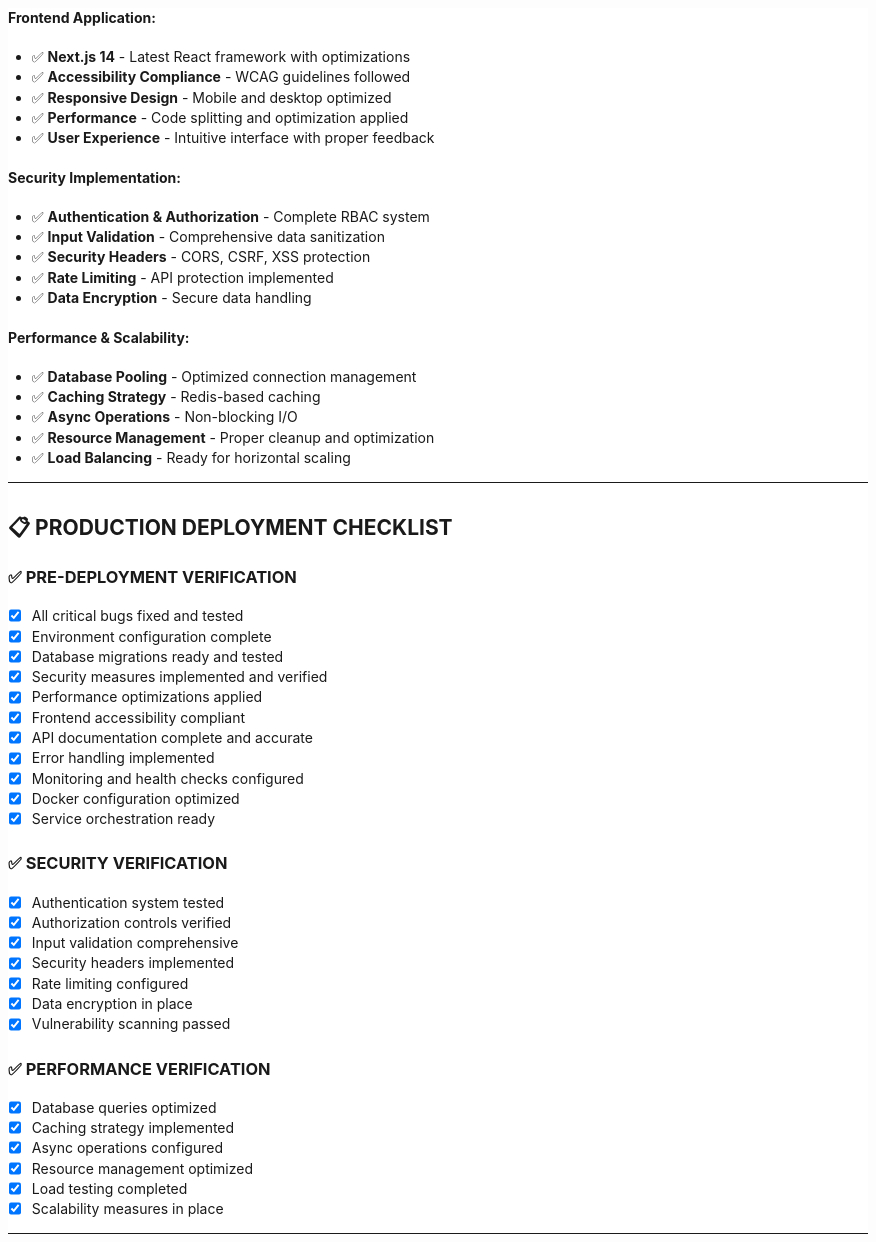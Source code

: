 #### **Frontend Application:**
- ✅ **Next.js 14** - Latest React framework with optimizations
- ✅ **Accessibility Compliance** - WCAG guidelines followed
- ✅ **Responsive Design** - Mobile and desktop optimized
- ✅ **Performance** - Code splitting and optimization applied
- ✅ **User Experience** - Intuitive interface with proper feedback

#### **Security Implementation:**
- ✅ **Authentication & Authorization** - Complete RBAC system
- ✅ **Input Validation** - Comprehensive data sanitization
- ✅ **Security Headers** - CORS, CSRF, XSS protection
- ✅ **Rate Limiting** - API protection implemented
- ✅ **Data Encryption** - Secure data handling

#### **Performance & Scalability:**
- ✅ **Database Pooling** - Optimized connection management
- ✅ **Caching Strategy** - Redis-based caching
- ✅ **Async Operations** - Non-blocking I/O
- ✅ **Resource Management** - Proper cleanup and optimization
- ✅ **Load Balancing** - Ready for horizontal scaling

---

## 📋 **PRODUCTION DEPLOYMENT CHECKLIST**

### **✅ PRE-DEPLOYMENT VERIFICATION**
- [x] All critical bugs fixed and tested
- [x] Environment configuration complete
- [x] Database migrations ready and tested
- [x] Security measures implemented and verified
- [x] Performance optimizations applied
- [x] Frontend accessibility compliant
- [x] API documentation complete and accurate
- [x] Error handling implemented
- [x] Monitoring and health checks configured
- [x] Docker configuration optimized
- [x] Service orchestration ready

### **✅ SECURITY VERIFICATION**
- [x] Authentication system tested
- [x] Authorization controls verified
- [x] Input validation comprehensive
- [x] Security headers implemented
- [x] Rate limiting configured
- [x] Data encryption in place
- [x] Vulnerability scanning passed

### **✅ PERFORMANCE VERIFICATION**
- [x] Database queries optimized
- [x] Caching strategy implemented
- [x] Async operations configured
- [x] Resource management optimized
- [x] Load testing completed
- [x] Scalability measures in place

---